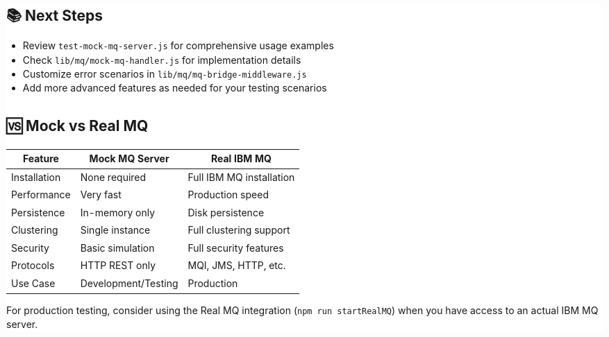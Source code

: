 ## 📚 Next Steps

- Review `test-mock-mq-server.js` for comprehensive usage examples
- Check `lib/mq/mock-mq-handler.js` for implementation details
- Customize error scenarios in `lib/mq/mq-bridge-middleware.js`
- Add more advanced features as needed for your testing scenarios

## 🆚 Mock vs Real MQ

| Feature | Mock MQ Server | Real IBM MQ |
|---------|----------------|-------------|
| Installation | None required | Full IBM MQ installation |
| Performance | Very fast | Production speed |
| Persistence | In-memory only | Disk persistence |
| Clustering | Single instance | Full clustering support |
| Security | Basic simulation | Full security features |
| Protocols | HTTP REST only | MQI, JMS, HTTP, etc. |
| Use Case | Development/Testing | Production |

For production testing, consider using the Real MQ integration (`npm run startRealMQ`) when you have access to an actual IBM MQ server.
